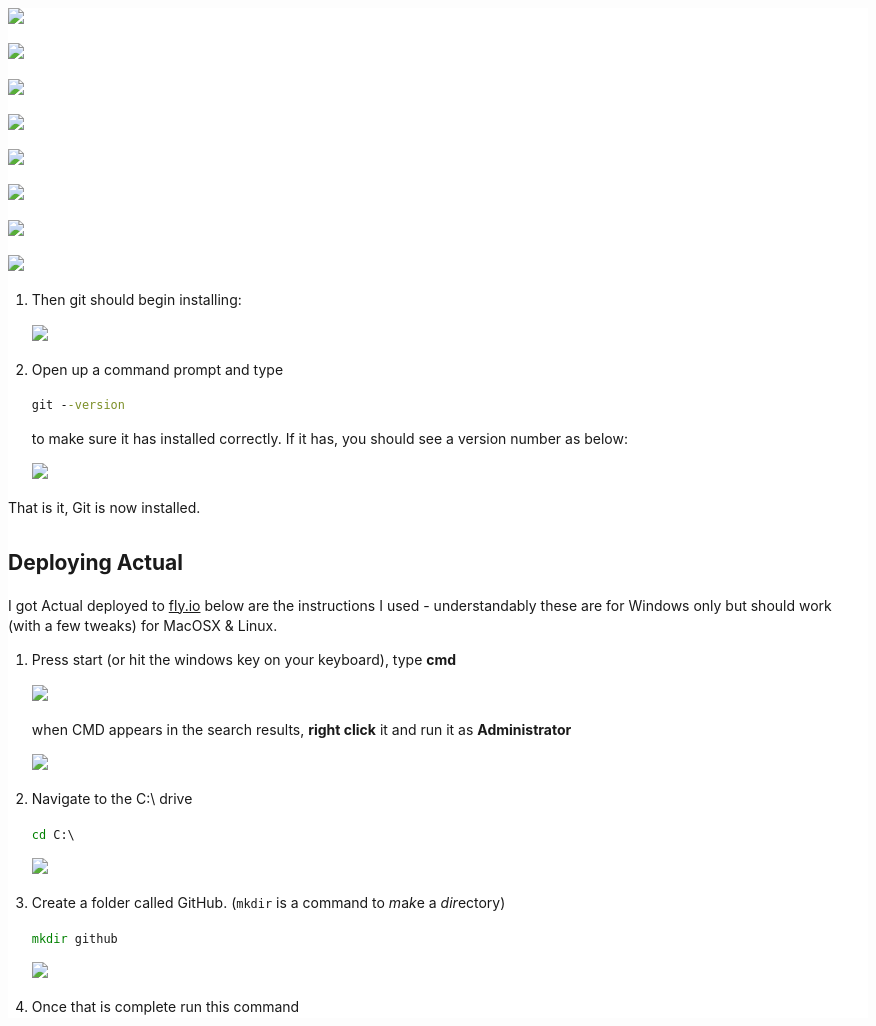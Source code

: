    ![](/img/fly/git-install-9.png)

   ![](/img/fly/git-install-10.png)

   ![](/img/fly/git-install-11.png)

   ![](/img/fly/git-install-12.png)

   ![](/img/fly/git-install-13.png)

   ![](/img/fly/git-install-14.png)

   ![](/img/fly/git-install-15.png)

   ![](/img/fly/git-install-16.png)

1. Then git should begin installing:

   ![](/img/fly/git-install-17.png)

1. Open up a command prompt and type

   ```cmd
   git --version
   ```

   to make sure it has installed correctly. If it has, you should see a version number as below:

   ![](/img/fly/git-install-18.png)

That is it, Git is now installed.

## Deploying Actual

I got Actual deployed to [fly.io](https://fly.io) below are the instructions I used - understandably
these are for Windows only but should work (with a few tweaks) for MacOSX & Linux.

1. Press start (or hit the windows key on your keyboard), type **cmd**

   ![](/img/fly/windows-start-1.png)

   when CMD appears in the search results, **right click** it and run it as **Administrator**

   ![](/img/fly/windows-start-2.png)

1. Navigate to the C:\ drive
   ```cmd
   cd C:\
   ```
   ![](/img/fly/cmd-1.png)
1. Create a folder called GitHub. (`mkdir` is a command to *m*a*k*e a *dir*ectory)
   ```cmd
   mkdir github
   ```
   ![](/img/fly/cmd-2.png)
1. Once that is complete run this command
